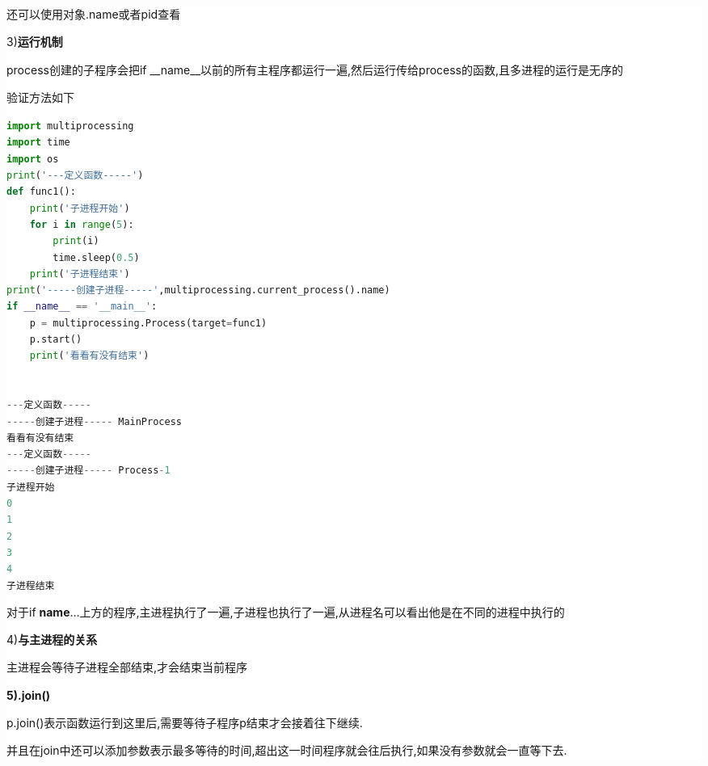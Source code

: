 还可以使用对象.name或者pid查看



3)**运行机制**

process创建的子程序会把if \__name\__以前的所有主程序都运行一遍,然后运行传给process的函数,且多进程的运行是无序的

验证方法如下

```python
import multiprocessing
import time
import os
print('---定义函数-----')
def func1():
    print('子进程开始')
    for i in range(5):
        print(i)
        time.sleep(0.5)
    print('子进程结束')
print('-----创建子进程-----',multiprocessing.current_process().name)
if __name__ == '__main__':
    p = multiprocessing.Process(target=func1)
    p.start()
    print('看看有没有结束')
    
    
---定义函数-----
-----创建子进程----- MainProcess
看看有没有结束
---定义函数-----
-----创建子进程----- Process-1
子进程开始
0
1
2
3
4
子进程结束
```

对于if  __name__...上方的程序,主进程执行了一遍,子进程也执行了一遍,从进程名可以看出他是在不同的进程中执行的



4)**与主进程的关系**

主进程会等待子进程全部结束,才会结束当前程序



**5).join()**

p.join()表示函数运行到这里后,需要等待子程序p结束才会接着往下继续.

并且在join中还可以添加参数表示最多等待的时间,超出这一时间程序就会往后执行,如果没有参数就会一直等下去.


